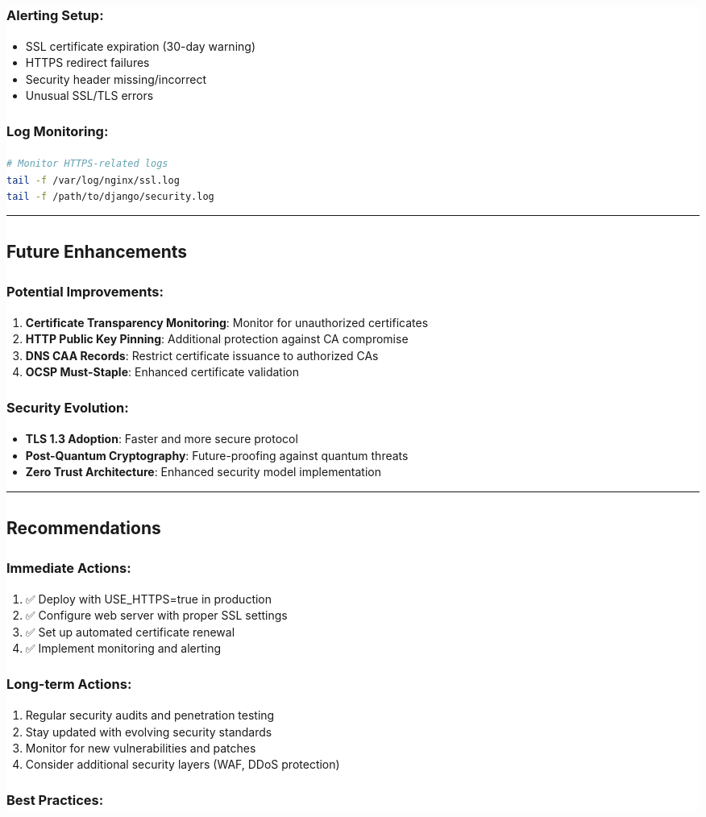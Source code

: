 ### Alerting Setup:

- SSL certificate expiration (30-day warning)
- HTTPS redirect failures
- Security header missing/incorrect
- Unusual SSL/TLS errors

### Log Monitoring:

```bash
# Monitor HTTPS-related logs
tail -f /var/log/nginx/ssl.log
tail -f /path/to/django/security.log
```

---

## Future Enhancements

### Potential Improvements:

1. **Certificate Transparency Monitoring**: Monitor for unauthorized certificates
2. **HTTP Public Key Pinning**: Additional protection against CA compromise
3. **DNS CAA Records**: Restrict certificate issuance to authorized CAs
4. **OCSP Must-Staple**: Enhanced certificate validation

### Security Evolution:

- **TLS 1.3 Adoption**: Faster and more secure protocol
- **Post-Quantum Cryptography**: Future-proofing against quantum threats
- **Zero Trust Architecture**: Enhanced security model implementation

---

## Recommendations

### Immediate Actions:

1. ✅ Deploy with USE_HTTPS=true in production
2. ✅ Configure web server with proper SSL settings
3. ✅ Set up automated certificate renewal
4. ✅ Implement monitoring and alerting

### Long-term Actions:

1. Regular security audits and penetration testing
2. Stay updated with evolving security standards
3. Monitor for new vulnerabilities and patches
4. Consider additional security layers (WAF, DDoS protection)

### Best Practices:
